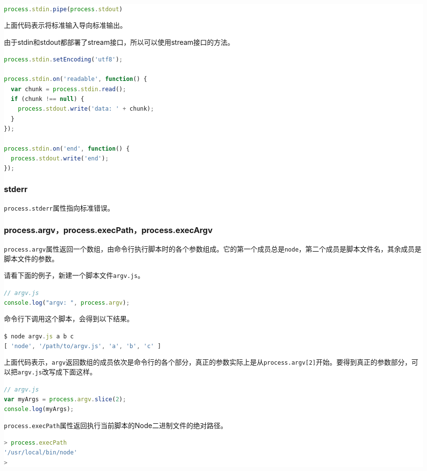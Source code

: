 ```javascript
process.stdin.pipe(process.stdout)
```

上面代码表示将标准输入导向标准输出。

由于stdin和stdout都部署了stream接口，所以可以使用stream接口的方法。

```javascript
process.stdin.setEncoding('utf8');

process.stdin.on('readable', function() {
  var chunk = process.stdin.read();
  if (chunk !== null) {
    process.stdout.write('data: ' + chunk);
  }
});

process.stdin.on('end', function() {
  process.stdout.write('end');
});
```

### stderr

`process.stderr`属性指向标准错误。

### process.argv，process.execPath，process.execArgv

`process.argv`属性返回一个数组，由命令行执行脚本时的各个参数组成。它的第一个成员总是`node`，第二个成员是脚本文件名，其余成员是脚本文件的参数。

请看下面的例子，新建一个脚本文件`argv.js`。

```javascript
// argv.js
console.log("argv: ", process.argv);
```

命令行下调用这个脚本，会得到以下结果。

```javascript
$ node argv.js a b c
[ 'node', '/path/to/argv.js', 'a', 'b', 'c' ]
```

上面代码表示，`argv`返回数组的成员依次是命令行的各个部分，真正的参数实际上是从`process.argv[2]`开始。要得到真正的参数部分，可以把`argv.js`改写成下面这样。

```javascript
// argv.js
var myArgs = process.argv.slice(2);
console.log(myArgs);
```

`process.execPath`属性返回执行当前脚本的Node二进制文件的绝对路径。

```javascript
> process.execPath
'/usr/local/bin/node'
>
```
